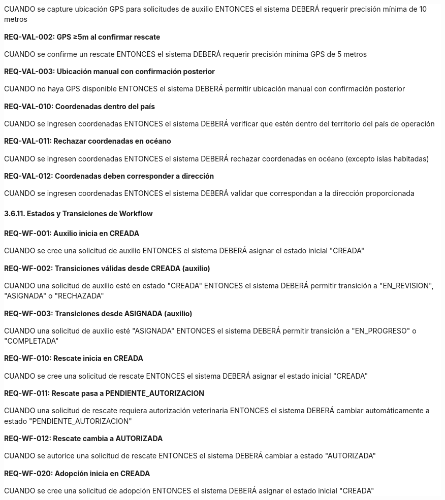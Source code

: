CUANDO se capture ubicación GPS para solicitudes de auxilio ENTONCES el sistema DEBERÁ requerir precisión mínima de 10 metros

**REQ-VAL-002: GPS ≥5m al confirmar rescate**

CUANDO se confirme un rescate ENTONCES el sistema DEBERÁ requerir precisión mínima GPS de 5 metros

**REQ-VAL-003: Ubicación manual con confirmación posterior**

CUANDO no haya GPS disponible ENTONCES el sistema DEBERÁ permitir ubicación manual con confirmación posterior

**REQ-VAL-010: Coordenadas dentro del país**

CUANDO se ingresen coordenadas ENTONCES el sistema DEBERÁ verificar que estén dentro del territorio del país de operación

**REQ-VAL-011: Rechazar coordenadas en océano**

CUANDO se ingresen coordenadas ENTONCES el sistema DEBERÁ rechazar coordenadas en océano (excepto islas habitadas)

**REQ-VAL-012: Coordenadas deben corresponder a dirección**

CUANDO se ingresen coordenadas ENTONCES el sistema DEBERÁ validar que correspondan a la dirección proporcionada

#### 3.6.11. Estados y Transiciones de Workflow

**REQ-WF-001: Auxilio inicia en CREADA**

CUANDO se cree una solicitud de auxilio ENTONCES el sistema DEBERÁ asignar el estado inicial "CREADA"

**REQ-WF-002: Transiciones válidas desde CREADA (auxilio)**

CUANDO una solicitud de auxilio esté en estado "CREADA" ENTONCES el sistema DEBERÁ permitir transición a "EN_REVISION", "ASIGNADA" o "RECHAZADA"

**REQ-WF-003: Transiciones desde ASIGNADA (auxilio)**

CUANDO una solicitud de auxilio esté "ASIGNADA" ENTONCES el sistema DEBERÁ permitir transición a "EN_PROGRESO" o "COMPLETADA"

**REQ-WF-010: Rescate inicia en CREADA**

CUANDO se cree una solicitud de rescate ENTONCES el sistema DEBERÁ asignar el estado inicial "CREADA"

**REQ-WF-011: Rescate pasa a PENDIENTE_AUTORIZACION**

CUANDO una solicitud de rescate requiera autorización veterinaria ENTONCES el sistema DEBERÁ cambiar automáticamente a estado "PENDIENTE_AUTORIZACION"

**REQ-WF-012: Rescate cambia a AUTORIZADA**

CUANDO se autorice una solicitud de rescate ENTONCES el sistema DEBERÁ cambiar a estado "AUTORIZADA"

**REQ-WF-020: Adopción inicia en CREADA**

CUANDO se cree una solicitud de adopción ENTONCES el sistema DEBERÁ asignar el estado inicial "CREADA"
